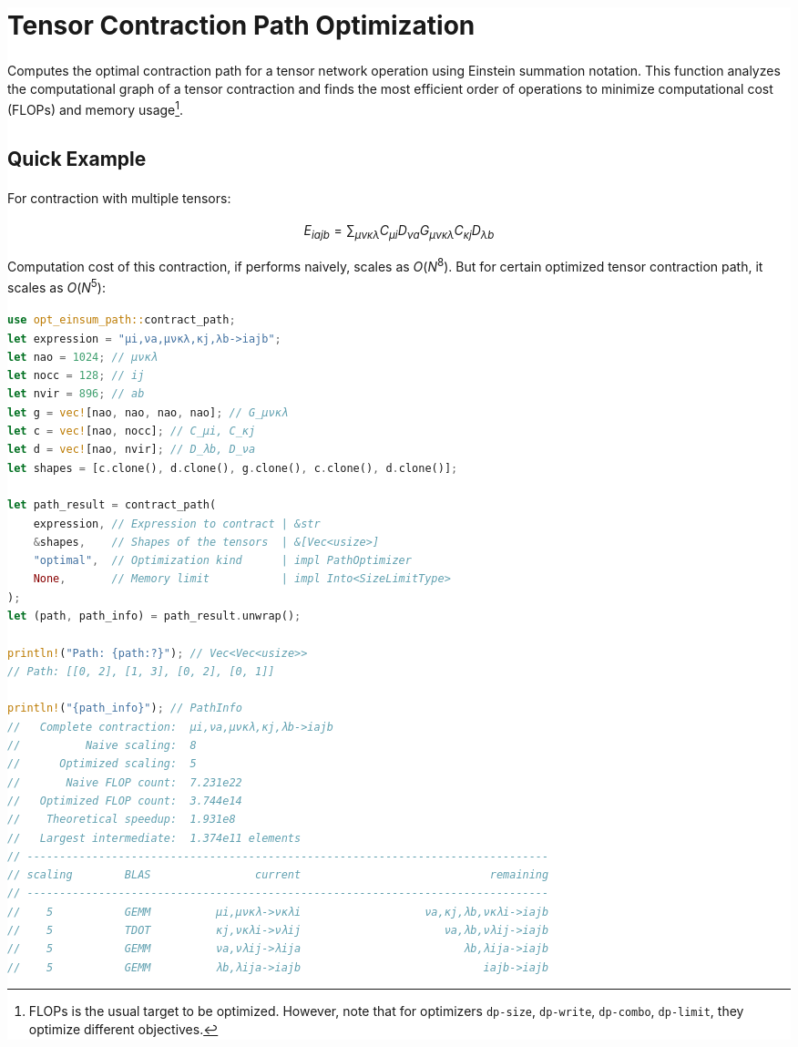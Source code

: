 # Tensor Contraction Path Optimization

Computes the optimal contraction path for a tensor network operation using Einstein summation notation. This function analyzes the computational graph of a tensor contraction and finds the most efficient order of operations to minimize computational cost (FLOPs) and memory usage[^1].

[^1]: FLOPs is the usual target to be optimized. However, note that for optimizers `dp-size`, `dp-write`, `dp-combo`, `dp-limit`, they optimize different objectives.

## Quick Example

For contraction with multiple tensors:

$$
E_{iajb} = \sum_{\mu \nu \kappa \lambda} C_{\mu i} D_{\nu a} G_{\mu \nu \kappa \lambda} C_{\kappa j} D_{\lambda b}
$$

Computation cost of this contraction, if performs naively, scales as $O(N^8)$. But for certain optimized tensor contraction path, it scales as $O(N^5)$:

```rust
use opt_einsum_path::contract_path;
let expression = "μi,νa,μνκλ,κj,λb->iajb";
let nao = 1024; // μνκλ
let nocc = 128; // ij
let nvir = 896; // ab
let g = vec![nao, nao, nao, nao]; // G_μνκλ
let c = vec![nao, nocc]; // C_μi, C_κj
let d = vec![nao, nvir]; // D_λb, D_νa
let shapes = [c.clone(), d.clone(), g.clone(), c.clone(), d.clone()];

let path_result = contract_path(
    expression, // Expression to contract | &str
    &shapes,    // Shapes of the tensors  | &[Vec<usize>]
    "optimal",  // Optimization kind      | impl PathOptimizer
    None,       // Memory limit           | impl Into<SizeLimitType>
);
let (path, path_info) = path_result.unwrap();

println!("Path: {path:?}"); // Vec<Vec<usize>>
// Path: [[0, 2], [1, 3], [0, 2], [0, 1]]

println!("{path_info}"); // PathInfo
//   Complete contraction:  μi,νa,μνκλ,κj,λb->iajb
//          Naive scaling:  8
//      Optimized scaling:  5
//       Naive FLOP count:  7.231e22
//   Optimized FLOP count:  3.744e14
//    Theoretical speedup:  1.931e8
//   Largest intermediate:  1.374e11 elements
// --------------------------------------------------------------------------------
// scaling        BLAS                current                             remaining
// --------------------------------------------------------------------------------
//    5           GEMM          μi,μνκλ->νκλi                   νa,κj,λb,νκλi->iajb
//    5           TDOT          κj,νκλi->νλij                      νa,λb,νλij->iajb
//    5           GEMM          νa,νλij->λija                         λb,λija->iajb
//    5           GEMM          λb,λija->iajb                            iajb->iajb
```
